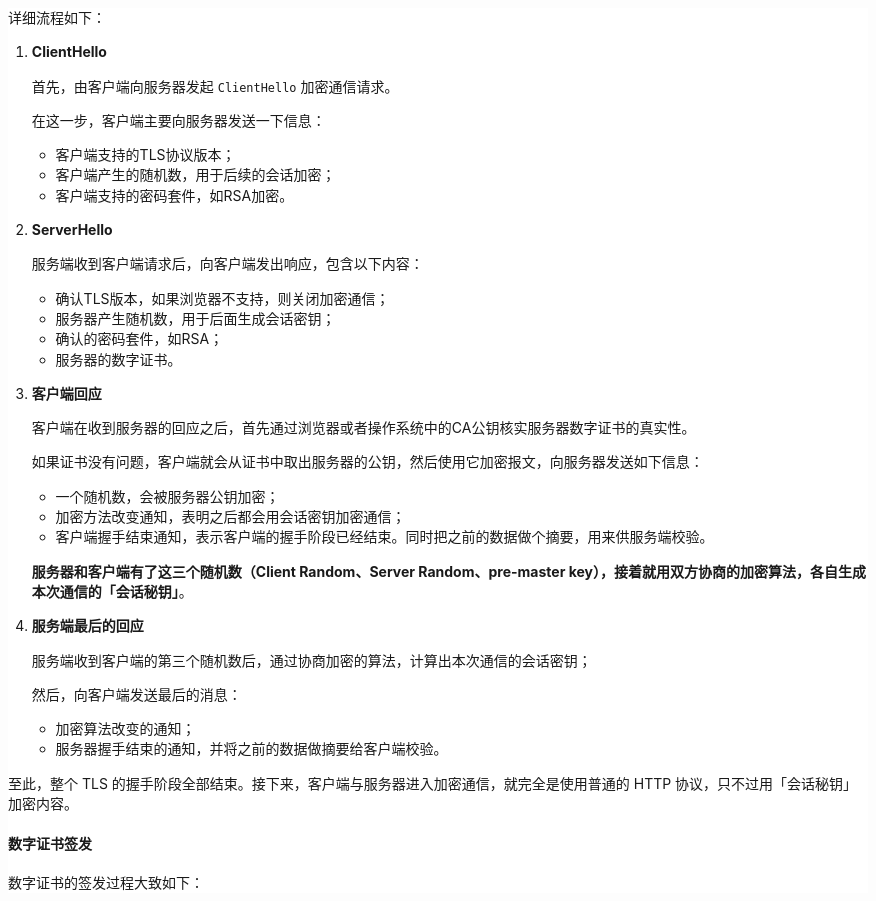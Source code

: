 详细流程如下：

1. **ClientHello**

   首先，由客户端向服务器发起 `ClientHello` 加密通信请求。

   在这一步，客户端主要向服务器发送一下信息：

   - 客户端支持的TLS协议版本；
   - 客户端产生的随机数，用于后续的会话加密；
   - 客户端支持的密码套件，如RSA加密。

2. **ServerHello**

   服务端收到客户端请求后，向客户端发出响应，包含以下内容：

   - 确认TLS版本，如果浏览器不支持，则关闭加密通信；
   - 服务器产生随机数，用于后面生成会话密钥；
   - 确认的密码套件，如RSA；
   - 服务器的数字证书。

3. **客户端回应**

   客户端在收到服务器的回应之后，首先通过浏览器或者操作系统中的CA公钥核实服务器数字证书的真实性。

   如果证书没有问题，客户端就会从证书中取出服务器的公钥，然后使用它加密报文，向服务器发送如下信息：

   - 一个随机数，会被服务器公钥加密；
   - 加密方法改变通知，表明之后都会用会话密钥加密通信；
   - 客户端握手结束通知，表示客户端的握手阶段已经结束。同时把之前的数据做个摘要，用来供服务端校验。

   **服务器和客户端有了这三个随机数（Client Random、Server Random、pre-master key），接着就用双方协商的加密算法，各自生成本次通信的「会话秘钥」**。

4. **服务端最后的回应**

   服务端收到客户端的第三个随机数后，通过协商加密的算法，计算出本次通信的会话密钥；

   然后，向客户端发送最后的消息：

   - 加密算法改变的通知；
   - 服务器握手结束的通知，并将之前的数据做摘要给客户端校验。

至此，整个 TLS 的握手阶段全部结束。接下来，客户端与服务器进入加密通信，就完全是使用普通的 HTTP 协议，只不过用「会话秘钥」加密内容。

#### 数字证书签发

数字证书的签发过程大致如下：
